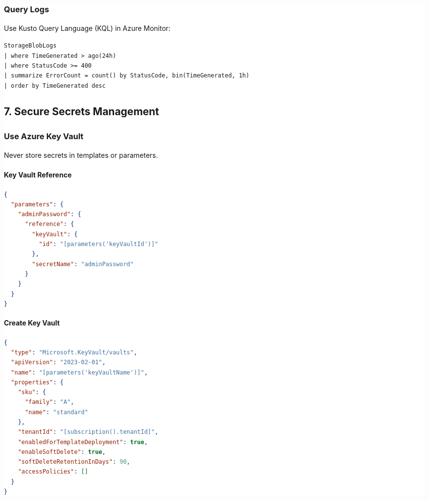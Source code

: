### Query Logs

Use Kusto Query Language (KQL) in Azure Monitor:

```kql
StorageBlobLogs
| where TimeGenerated > ago(24h)
| where StatusCode >= 400
| summarize ErrorCount = count() by StatusCode, bin(TimeGenerated, 1h)
| order by TimeGenerated desc
```

## 7. Secure Secrets Management

### Use Azure Key Vault

Never store secrets in templates or parameters.

#### Key Vault Reference

```json
{
  "parameters": {
    "adminPassword": {
      "reference": {
        "keyVault": {
          "id": "[parameters('keyVaultId')]"
        },
        "secretName": "adminPassword"
      }
    }
  }
}
```

#### Create Key Vault

```json
{
  "type": "Microsoft.KeyVault/vaults",
  "apiVersion": "2023-02-01",
  "name": "[parameters('keyVaultName')]",
  "properties": {
    "sku": {
      "family": "A",
      "name": "standard"
    },
    "tenantId": "[subscription().tenantId]",
    "enabledForTemplateDeployment": true,
    "enableSoftDelete": true,
    "softDeleteRetentionInDays": 90,
    "accessPolicies": []
  }
}
```
